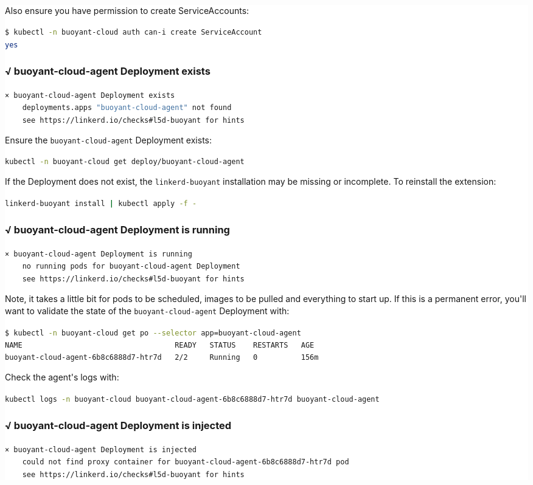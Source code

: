 Also ensure you have permission to create ServiceAccounts:

```bash
$ kubectl -n buoyant-cloud auth can-i create ServiceAccount
yes
```

### √ buoyant-cloud-agent Deployment exists

```bash
× buoyant-cloud-agent Deployment exists
    deployments.apps "buoyant-cloud-agent" not found
    see https://linkerd.io/checks#l5d-buoyant for hints
```

Ensure the `buoyant-cloud-agent` Deployment exists:

```bash
kubectl -n buoyant-cloud get deploy/buoyant-cloud-agent
```

If the Deployment does not exist, the `linkerd-buoyant` installation may be
missing or incomplete. To reinstall the extension:

```bash
linkerd-buoyant install | kubectl apply -f -
```

### √ buoyant-cloud-agent Deployment is running

```bash
× buoyant-cloud-agent Deployment is running
    no running pods for buoyant-cloud-agent Deployment
    see https://linkerd.io/checks#l5d-buoyant for hints
```

Note, it takes a little bit for pods to be scheduled, images to be pulled and
everything to start up. If this is a permanent error, you'll want to validate
the state of the `buoyant-cloud-agent` Deployment with:

```bash
$ kubectl -n buoyant-cloud get po --selector app=buoyant-cloud-agent
NAME                                   READY   STATUS    RESTARTS   AGE
buoyant-cloud-agent-6b8c6888d7-htr7d   2/2     Running   0          156m
```

Check the agent's logs with:

```bash
kubectl logs -n buoyant-cloud buoyant-cloud-agent-6b8c6888d7-htr7d buoyant-cloud-agent
```

### √ buoyant-cloud-agent Deployment is injected

```bash
× buoyant-cloud-agent Deployment is injected
    could not find proxy container for buoyant-cloud-agent-6b8c6888d7-htr7d pod
    see https://linkerd.io/checks#l5d-buoyant for hints
```

